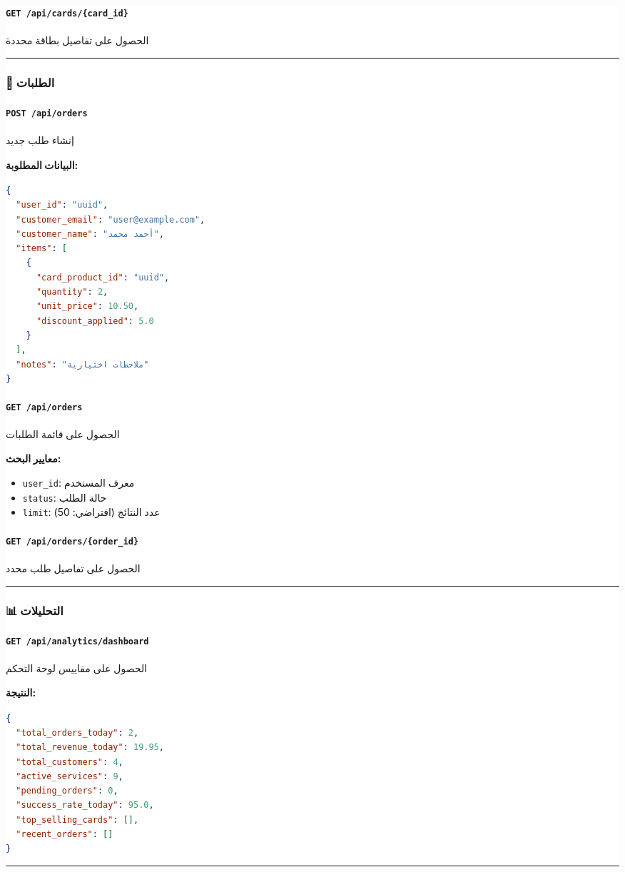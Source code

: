 #### `GET /api/cards/{card_id}`
الحصول على تفاصيل بطاقة محددة

---

### 🛒 **الطلبات**

#### `POST /api/orders`
إنشاء طلب جديد

**البيانات المطلوبة:**
```json
{
  "user_id": "uuid",
  "customer_email": "user@example.com",
  "customer_name": "أحمد محمد",
  "items": [
    {
      "card_product_id": "uuid",
      "quantity": 2,
      "unit_price": 10.50,
      "discount_applied": 5.0
    }
  ],
  "notes": "ملاحظات اختيارية"
}
```

#### `GET /api/orders`
الحصول على قائمة الطلبات

**معايير البحث:**
- `user_id`: معرف المستخدم
- `status`: حالة الطلب
- `limit`: عدد النتائج (افتراضي: 50)

#### `GET /api/orders/{order_id}`
الحصول على تفاصيل طلب محدد

---

### 📊 **التحليلات**

#### `GET /api/analytics/dashboard`
الحصول على مقاييس لوحة التحكم

**النتيجة:**
```json
{
  "total_orders_today": 2,
  "total_revenue_today": 19.95,
  "total_customers": 4,
  "active_services": 9,
  "pending_orders": 0,
  "success_rate_today": 95.0,
  "top_selling_cards": [],
  "recent_orders": []
}
```

---